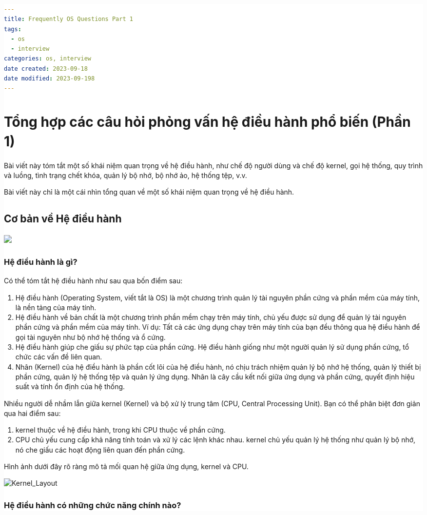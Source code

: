 ```yaml
---
title: Frequently OS Questions Part 1
tags:
  - os
  - interview
categories: os, interview
date created: 2023-09-18
date modified: 2023-09-198
---
```


# Tổng hợp các câu hỏi phỏng vấn hệ điều hành phổ biến (Phần 1)

Bài viết này tóm tắt một số khái niệm quan trọng về hệ điều hành, như chế độ người dùng và chế độ kernel, gọi hệ thống, quy trình và luồng, tình trạng chết khóa, quản lý bộ nhớ, bộ nhớ ảo, hệ thống tệp, v.v.

Bài viết này chỉ là một cái nhìn tổng quan về một số khái niệm quan trọng về hệ điều hành.

## Cơ bản về Hệ điều hành

![](https://raw.githubusercontent.com/vanhung4499/images/master/snap/image-20200807161118901.png)

### Hệ điều hành là gì?

Có thể tóm tắt hệ điều hành như sau qua bốn điểm sau:

1. Hệ điều hành (Operating System, viết tắt là OS) là một chương trình quản lý tài nguyên phần cứng và phần mềm của máy tính, là nền tảng của máy tính.
2. Hệ điều hành về bản chất là một chương trình phần mềm chạy trên máy tính, chủ yếu được sử dụng để quản lý tài nguyên phần cứng và phần mềm của máy tính. Ví dụ: Tất cả các ứng dụng chạy trên máy tính của bạn đều thông qua hệ điều hành để gọi tài nguyên như bộ nhớ hệ thống và ổ cứng.
3. Hệ điều hành giúp che giấu sự phức tạp của phần cứng. Hệ điều hành giống như một người quản lý sử dụng phần cứng, tổ chức các vấn đề liên quan.
4. Nhân (Kernel) của hệ điều hành là phần cốt lõi của hệ điều hành, nó chịu trách nhiệm quản lý bộ nhớ hệ thống, quản lý thiết bị phần cứng, quản lý hệ thống tệp và quản lý ứng dụng. Nhân là cây cầu kết nối giữa ứng dụng và phần cứng, quyết định hiệu suất và tính ổn định của hệ thống.

Nhiều người dễ nhầm lẫn giữa kernel (Kernel) và bộ xử lý trung tâm (CPU, Central Processing Unit). Bạn có thể phân biệt đơn giản qua hai điểm sau:

1. kernel thuộc về hệ điều hành, trong khi CPU thuộc về phần cứng.
2. CPU chủ yếu cung cấp khả năng tính toán và xử lý các lệnh khác nhau. kernel chủ yếu quản lý hệ thống như quản lý bộ nhớ, nó che giấu các hoạt động liên quan đến phần cứng.

Hình ảnh dưới đây rõ ràng mô tả mối quan hệ giữa ứng dụng, kernel và CPU.

![Kernel_Layout](https://raw.githubusercontent.com/vanhung4499/images/master/snap/Kernel_Layout.png)

### Hệ điều hành có những chức năng chính nào?
